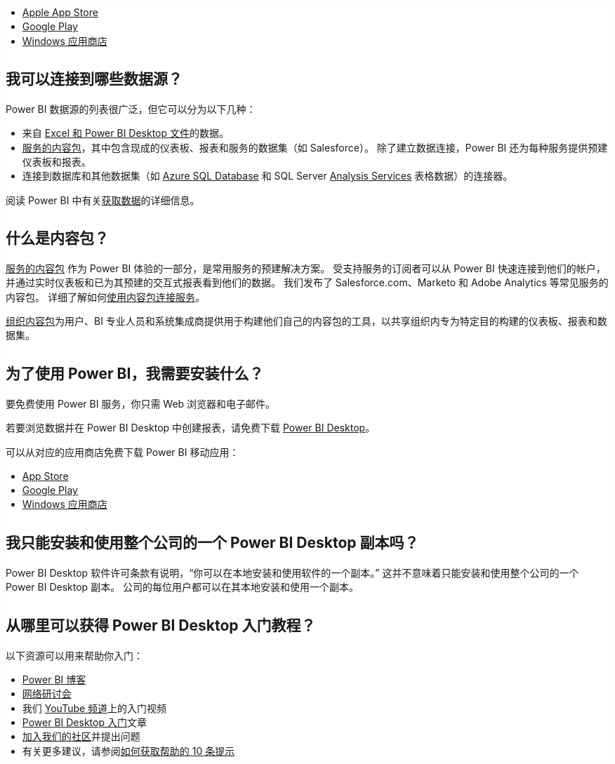 * [Apple App Store](http://go.microsoft.com/fwlink/?LinkId=526218)
* [Google Play](http://go.microsoft.com/fwlink/?LinkID=544867&clcid=0x409)
* [Windows 应用商店](http://go.microsoft.com/fwlink/?LinkId=526478)

## <a name="what-data-sources-can-i-connect-to"></a>我可以连接到哪些数据源？
Power BI 数据源的列表很广泛，但它可以分为以下几种：

* 来自 [Excel 和 Power BI Desktop 文件](service-get-data-from-files.md)的数据。
* [服务的内容包](service-connect-to-services.md)，其中包含现成的仪表板、报表和服务的数据集（如 Salesforce）。 除了建立数据连接，Power BI 还为每种服务提供预建仪表板和报表。
* 连接到数据库和其他数据集（如 [Azure SQL Database](service-azure-sql-database-with-direct-connect.md) 和 SQL Server [Analysis Services](sql-server-analysis-services-tabular-data.md) 表格数据）的连接器。

阅读 Power BI 中有关[获取数据](service-get-data.md)的详细信息。

## <a name="what-are-content-packs"></a>什么是内容包？
[服务的内容包](service-connect-to-services.md) 作为 Power BI 体验的一部分，是常用服务的预建解决方案。 受支持服务的订阅者可以从 Power BI 快速连接到他们的帐户，并通过实时仪表板和已为其预建的交互式报表看到他们的数据。  我们发布了 Salesforce.com、Marketo 和 Adobe Analytics 等常见服务的内容包。 详细了解如何[使用内容包连接服务](service-connect-to-services.md)。

[组织内容包](service-organizational-content-pack-introduction.md)为用户、BI 专业人员和系统集成商提供用于构建他们自己的内容包的工具，以共享组织内专为特定目的构建的仪表板、报表和数据集。

## <a name="what-do-i-need-to-install-in-order-to-use-power-bi"></a>为了使用 Power BI，我需要安装什么？
要免费使用 Power BI 服务，你只需 Web 浏览器和电子邮件。

若要浏览数据并在 Power BI Desktop 中创建报表，请免费下载 [Power BI Desktop](http://powerbi.microsoft.com/designer)。

可以从对应的应用商店免费下载 Power BI 移动应用：

* [App Store](http://go.microsoft.com/fwlink/?LinkId=526218)
* [Google Play](http://go.microsoft.com/fwlink/?LinkID=544867&clcid=0x409)
* [Windows 应用商店](http://go.microsoft.com/fwlink/?LinkId=526478)

## <a name="am-i-limited-to-one-copy-of-power-bi-desktop-for-my-entire-company"></a>我只能安装和使用整个公司的一个 Power BI Desktop 副本吗？
Power BI Desktop 软件许可条款有说明，“你可以在本地安装和使用软件的一个副本。” 这并不意味着只能安装和使用整个公司的一个 Power BI Desktop 副本。 公司的每位用户都可以在其本地安装和使用一个副本。

## <a name="where-do-i-get-started-with-power-bi"></a>从哪里可以获得 Power BI Desktop 入门教程？
以下资源可以用来帮助你入门：

* [Power BI 博客](http://blogs.msdn.com/b/powerbi/)
* [网络研讨会](webinars.md)
* 我们 [YouTube 频道](https://www.youtube.com/user/mspowerbi)上的入门视频
* [Power BI Desktop 入门](service-get-started.md)文章
* [加入我们的社区](https://community.powerbi.com/)并提出问题
* 有关更多建议，请参阅[如何获取帮助的 10 条提示](service-tips-for-finding-help.md)
